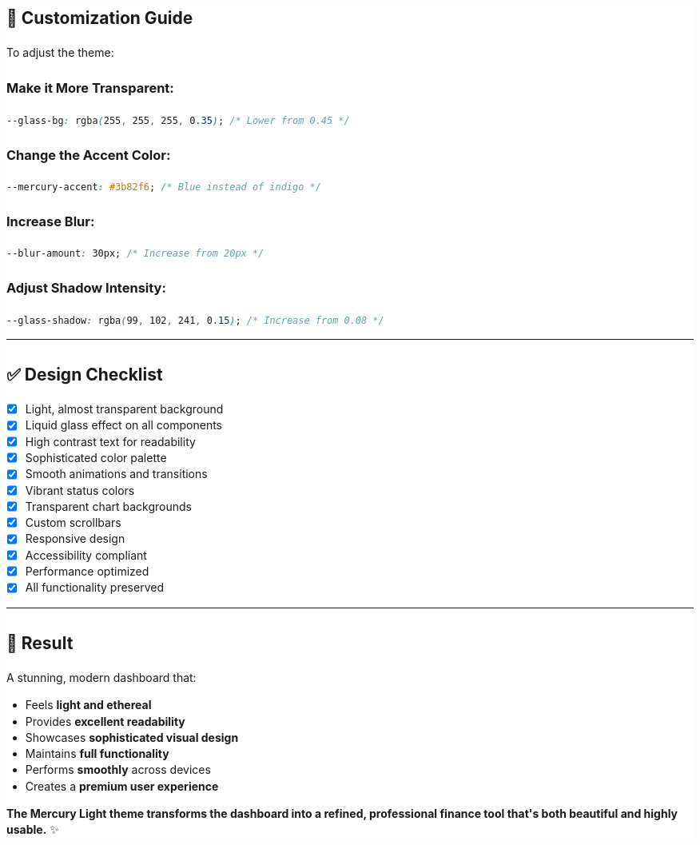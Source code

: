 
## 📝 Customization Guide

To adjust the theme:

### Make it More Transparent:
```css
--glass-bg: rgba(255, 255, 255, 0.35); /* Lower from 0.45 */
```

### Change the Accent Color:
```css
--mercury-accent: #3b82f6; /* Blue instead of indigo */
```

### Increase Blur:
```css
--blur-amount: 30px; /* Increase from 20px */
```

### Adjust Shadow Intensity:
```css
--glass-shadow: rgba(99, 102, 241, 0.15); /* Increase from 0.08 */
```

---

## ✅ Design Checklist

- [x] Light, almost transparent background
- [x] Liquid glass effect on all components
- [x] High contrast text for readability
- [x] Sophisticated color palette
- [x] Smooth animations and transitions
- [x] Vibrant status colors
- [x] Transparent chart backgrounds
- [x] Custom scrollbars
- [x] Responsive design
- [x] Accessibility compliant
- [x] Performance optimized
- [x] All functionality preserved

---

## 🎉 Result

A stunning, modern dashboard that:
- Feels **light and ethereal**
- Provides **excellent readability**
- Showcases **sophisticated visual design**
- Maintains **full functionality**
- Performs **smoothly** across devices
- Creates a **premium user experience**

**The Mercury Light theme transforms the dashboard into a refined, professional finance tool that's both beautiful and highly usable.** ✨


